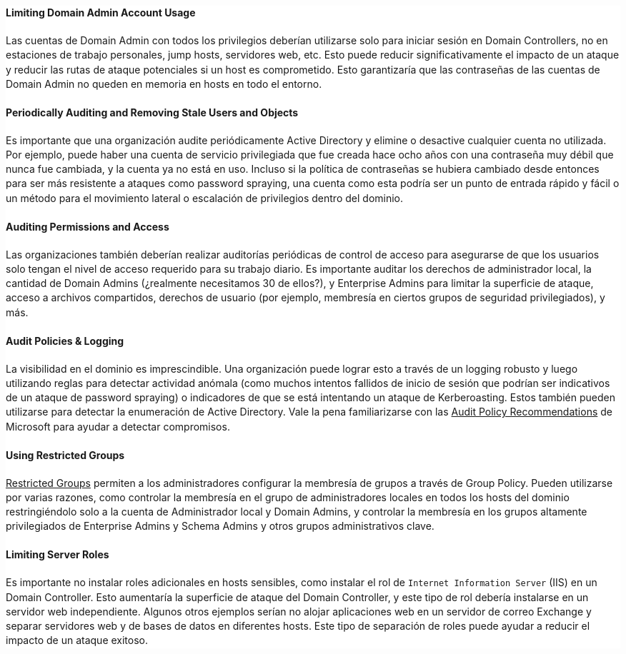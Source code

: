 #### Limiting Domain Admin Account Usage

Las cuentas de Domain Admin con todos los privilegios deberían utilizarse solo para iniciar sesión en Domain Controllers, no en estaciones de trabajo personales, jump hosts, servidores web, etc. Esto puede reducir significativamente el impacto de un ataque y reducir las rutas de ataque potenciales si un host es comprometido. Esto garantizaría que las contraseñas de las cuentas de Domain Admin no queden en memoria en hosts en todo el entorno.

#### Periodically Auditing and Removing Stale Users and Objects

Es importante que una organización audite periódicamente Active Directory y elimine o desactive cualquier cuenta no utilizada. Por ejemplo, puede haber una cuenta de servicio privilegiada que fue creada hace ocho años con una contraseña muy débil que nunca fue cambiada, y la cuenta ya no está en uso. Incluso si la política de contraseñas se hubiera cambiado desde entonces para ser más resistente a ataques como password spraying, una cuenta como esta podría ser un punto de entrada rápido y fácil o un método para el movimiento lateral o escalación de privilegios dentro del dominio.

#### Auditing Permissions and Access

Las organizaciones también deberían realizar auditorías periódicas de control de acceso para asegurarse de que los usuarios solo tengan el nivel de acceso requerido para su trabajo diario. Es importante auditar los derechos de administrador local, la cantidad de Domain Admins (¿realmente necesitamos 30 de ellos?), y Enterprise Admins para limitar la superficie de ataque, acceso a archivos compartidos, derechos de usuario (por ejemplo, membresía en ciertos grupos de seguridad privilegiados), y más.

#### Audit Policies & Logging

La visibilidad en el dominio es imprescindible. Una organización puede lograr esto a través de un logging robusto y luego utilizando reglas para detectar actividad anómala (como muchos intentos fallidos de inicio de sesión que podrían ser indicativos de un ataque de password spraying) o indicadores de que se está intentando un ataque de Kerberoasting. Estos también pueden utilizarse para detectar la enumeración de Active Directory. Vale la pena familiarizarse con las [Audit Policy Recommendations](https://docs.microsoft.com/en-us/windows-server/identity/ad-ds/plan/security-best-practices/audit-policy-recommendations) de Microsoft para ayudar a detectar compromisos.

#### Using Restricted Groups

[Restricted Groups](https://social.technet.microsoft.com/wiki/contents/articles/20402.active-directory-group-policy-restricted-groups.aspx) permiten a los administradores configurar la membresía de grupos a través de Group Policy. Pueden utilizarse por varias razones, como controlar la membresía en el grupo de administradores locales en todos los hosts del dominio restringiéndolo solo a la cuenta de Administrador local y Domain Admins, y controlar la membresía en los grupos altamente privilegiados de Enterprise Admins y Schema Admins y otros grupos administrativos clave.

#### Limiting Server Roles

Es importante no instalar roles adicionales en hosts sensibles, como instalar el rol de `Internet Information Server` (IIS) en un Domain Controller. Esto aumentaría la superficie de ataque del Domain Controller, y este tipo de rol debería instalarse en un servidor web independiente. Algunos otros ejemplos serían no alojar aplicaciones web en un servidor de correo Exchange y separar servidores web y de bases de datos en diferentes hosts. Este tipo de separación de roles puede ayudar a reducir el impacto de un ataque exitoso.
